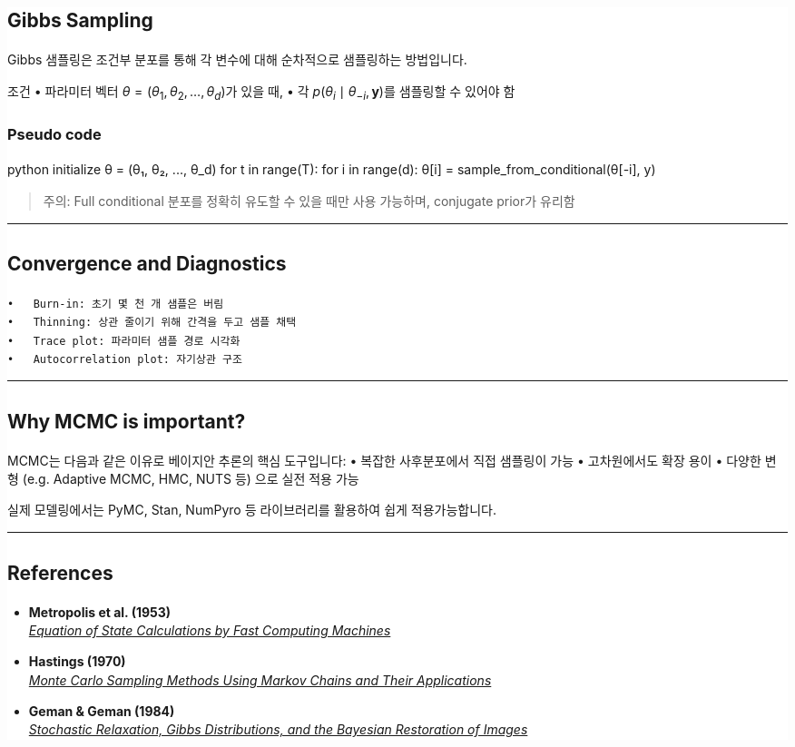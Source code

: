 
## Gibbs Sampling

Gibbs 샘플링은 조건부 분포를 통해 각 변수에 대해 순차적으로 샘플링하는 방법입니다.

조건
	•	파라미터 벡터 $\theta = (\theta_1, \theta_2, …, \theta_d)$가 있을 때,
	•	각 $p(\theta_i \mid \theta_{-i}, \mathbf{y})$를 샘플링할 수 있어야 함

### Pseudo code

python
initialize θ = (θ₁, θ₂, ..., θ_d)
for t in range(T):
    for i in range(d):
        θ[i] = sample_from_conditional(θ[-i], y)


>주의: Full conditional 분포를 정확히 유도할 수 있을 때만 사용 가능하며, conjugate prior가 유리함

---


## Convergence and Diagnostics
	•	Burn-in: 초기 몇 천 개 샘플은 버림
	•	Thinning: 상관 줄이기 위해 간격을 두고 샘플 채택
	•	Trace plot: 파라미터 샘플 경로 시각화
	•	Autocorrelation plot: 자기상관 구조 
   
---

## Why MCMC is important?

MCMC는 다음과 같은 이유로 베이지안 추론의 핵심 도구입니다:
	•	복잡한 사후분포에서 직접 샘플링이 가능
	•	고차원에서도 확장 용이
	•	다양한 변형 (e.g. Adaptive MCMC, HMC, NUTS 등) 으로 실전 적용 가능

실제 모델링에서는 PyMC, Stan, NumPyro 등 라이브러리를 활용하여 쉽게 적용가능합니다.

---

## References

- **Metropolis et al. (1953)**  
  [*Equation of State Calculations by Fast Computing Machines*](ttps://doi.org/10.1063/1.1699114)  


- **Hastings (1970)**  
  [*Monte Carlo Sampling Methods Using Markov Chains and Their Applications*](https://projecteuclid.org/euclid.aoms/1177695951)  

- **Geman & Geman (1984)**  
  [*Stochastic Relaxation, Gibbs Distributions, and the Bayesian Restoration of Images*](https://ieeexplore.ieee.org/document/4767596)  
